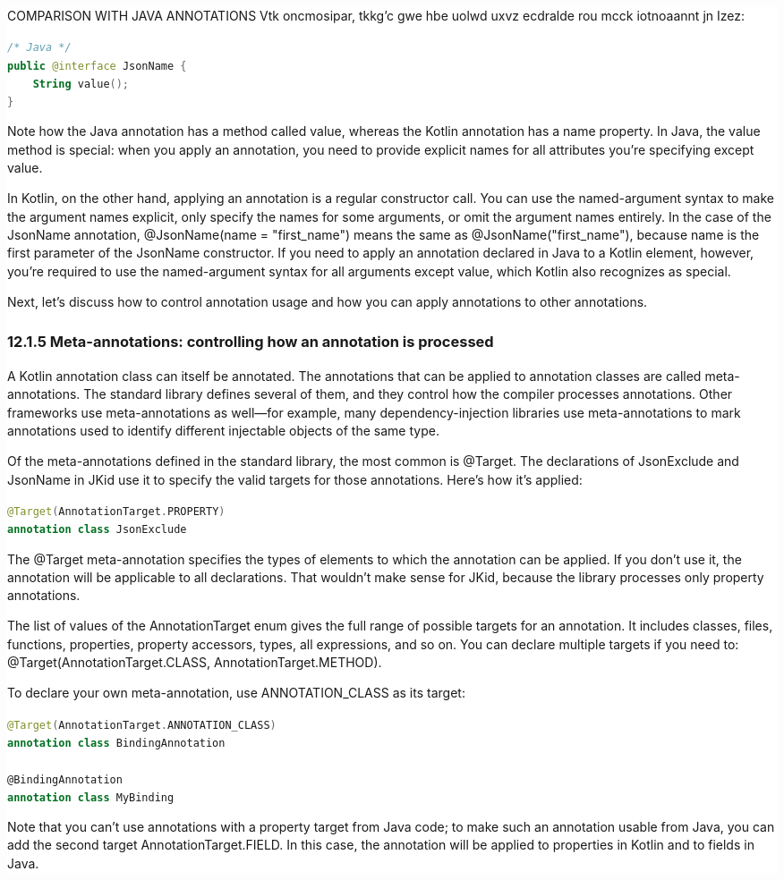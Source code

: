 COMPARISON WITH JAVA ANNOTATIONS
Vtk oncmosipar, tkkg’c gwe hbe uolwd uxvz ecdralde rou mcck iotnoaannt jn Izez:

```kotlin
/* Java */
public @interface JsonName {
    String value();
}
```
Note how the Java annotation has a method called value, whereas the Kotlin annotation has a name property. In Java, the value method is special: when you apply an annotation, you need to provide explicit names for all attributes you’re specifying except value.

In Kotlin, on the other hand, applying an annotation is a regular constructor call. You can use the named-argument syntax to make the argument names explicit, only specify the names for some arguments, or omit the argument names entirely. In the case of the JsonName annotation, @JsonName(name = "first_name") means the same as @JsonName("first_name"), because name is the first parameter of the JsonName constructor. If you need to apply an annotation declared in Java to a Kotlin element, however, you’re required to use the named-argument syntax for all arguments except value, which Kotlin also recognizes as special.

Next, let’s discuss how to control annotation usage and how you can apply annotations to other annotations.

### 12.1.5 Meta-annotations: controlling how an annotation is processed
A Kotlin annotation class can itself be annotated. The annotations that can be applied to annotation classes are called meta-annotations. The standard library defines several of them, and they control how the compiler processes annotations. Other frameworks use meta-annotations as well—for example, many dependency-injection libraries use meta-annotations to mark annotations used to identify different injectable objects of the same type.

Of the meta-annotations defined in the standard library, the most common is @Target. The declarations of JsonExclude and JsonName in JKid use it to specify the valid targets for those annotations. Here’s how it’s applied:

```kotlin
@Target(AnnotationTarget.PROPERTY)
annotation class JsonExclude
```
The @Target meta-annotation specifies the types of elements to which the annotation can be applied. If you don’t use it, the annotation will be applicable to all declarations. That wouldn’t make sense for JKid, because the library processes only property annotations.

The list of values of the AnnotationTarget enum gives the full range of possible targets for an annotation. It includes classes, files, functions, properties, property accessors, types, all expressions, and so on. You can declare multiple targets if you need to: @Target(AnnotationTarget.CLASS, AnnotationTarget.METHOD).

To declare your own meta-annotation, use ANNOTATION_CLASS as its target:

```kotlin
@Target(AnnotationTarget.ANNOTATION_CLASS)
annotation class BindingAnnotation

@BindingAnnotation
annotation class MyBinding
```
Note that you can’t use annotations with a property target from Java code; to make such an annotation usable from Java, you can add the second target AnnotationTarget.FIELD. In this case, the annotation will be applied to properties in Kotlin and to fields in Java.
